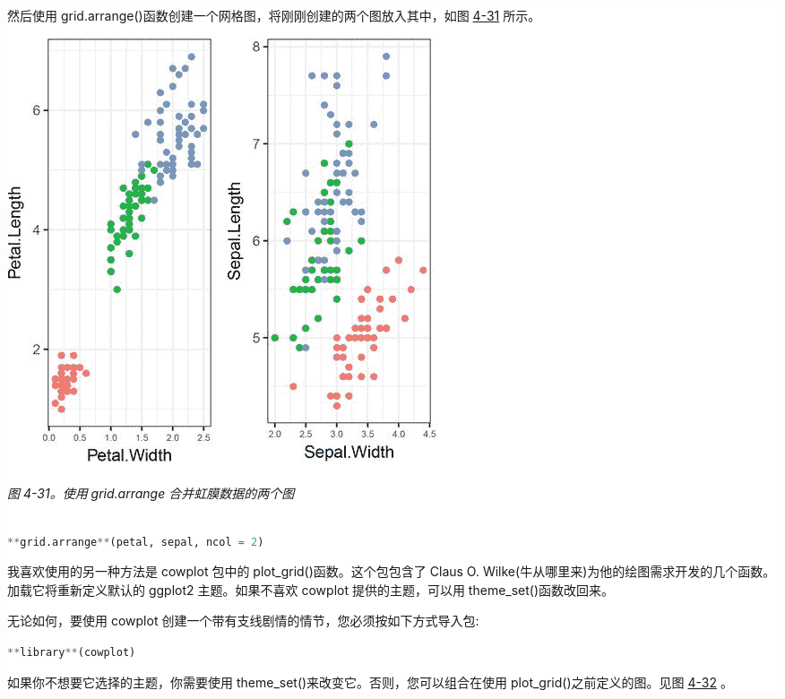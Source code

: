 然后使用 grid.arrange()函数创建一个网格图，将刚刚创建的两个图放入其中，如图 [4-31](#Fig31) 所示。

![A439481_1_En_4_Fig31_HTML.jpg](img/A439481_1_En_4_Fig31_HTML.jpg)

###### 图 4-31。使用 grid.arrange 合并虹膜数据的两个图

```py
**grid.arrange**(petal, sepal, ncol = 2)
```

我喜欢使用的另一种方法是 cowplot 包中的 plot_grid()函数。这个包包含了 Claus O. Wilke(牛从哪里来)为他的绘图需求开发的几个函数。加载它将重新定义默认的 ggplot2 主题。如果不喜欢 cowplot 提供的主题，可以用 theme_set()函数改回来。

无论如何，要使用 cowplot 创建一个带有支线剧情的情节，您必须按如下方式导入包:

```py
**library**(cowplot)
```

如果你不想要它选择的主题，你需要使用 theme_set()来改变它。否则，您可以组合在使用 plot_grid()之前定义的图。见图 [4-32](#Fig32) 。
